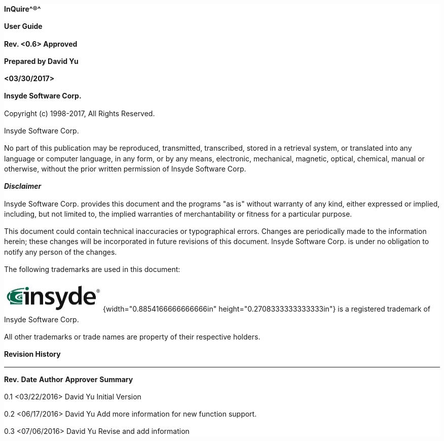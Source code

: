 **InQuire^®^**

**User Guide**

**Rev. &lt;0.6&gt; Approved**

**Prepared by David Yu**

**&lt;03/30/2017&gt;**

**Insyde Software Corp.**

Copyright (c) 1998-2017, All Rights Reserved.

Insyde Software Corp.

No part of this publication may be reproduced, transmitted, transcribed,
stored in a retrieval system, or translated into any language or
computer language, in any form, or by any means, electronic, mechanical,
magnetic, optical, chemical, manual or otherwise, without the prior
written permission of Insyde Software Corp.

***Disclaimer***

Insyde Software Corp. provides this document and the programs "as is"
without warranty of any kind, either expressed or implied, including,
but not limited to, the implied warranties of merchantability or fitness
for a particular purpose.

This document could contain technical inaccuracies or typographical
errors. Changes are periodically made to the information herein; these
changes will be incorporated in future revisions of this document.
Insyde Software Corp. is under no obligation to notify any person of the
changes.

The following trademarks are used in this document:

![](.//media/image2.jpeg){width="0.8854166666666666in"
height="0.2708333333333333in"} is a registered trademark of Insyde
Software Corp.

All other trademarks or trade names are property of their respective
holders.

**Revision History**

  ---------- -------------------- ------------ -------------- -------------------------------------------------
  **Rev.**   **Date**             **Author**   **Approver**   **Summary**

  0.1        &lt;03/22/2016&gt;   David Yu                    Initial Version

  0.2        &lt;06/17/2016&gt;   David Yu                    Add more information for new function support.

  0.3        &lt;07/06/2016&gt;   David Yu                    Revise and add information

